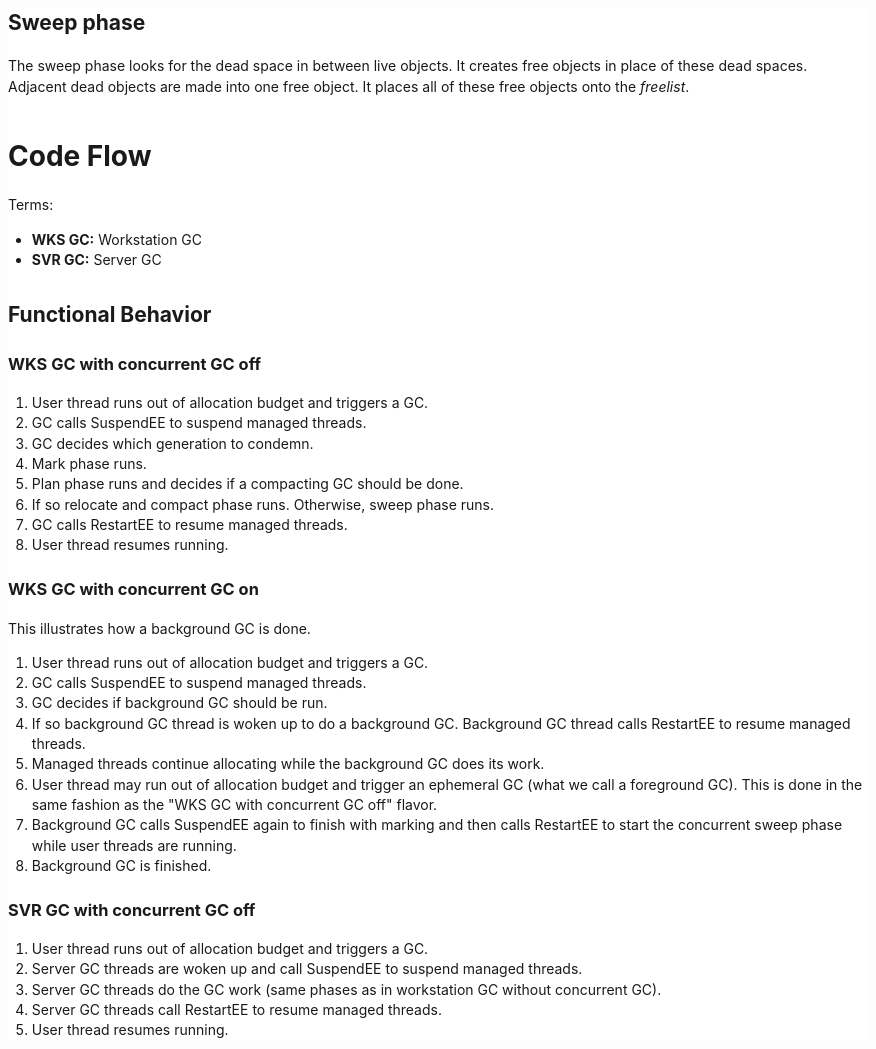 Sweep phase
-----------

The sweep phase looks for the dead space in between live objects. It creates free objects in place of these dead spaces. Adjacent dead objects are made into one free object. It places all of these free objects onto the _freelist_.

Code Flow
=========

Terms:

- **WKS GC:** Workstation GC
- **SVR GC:** Server GC

Functional Behavior
-------------------

### WKS GC with concurrent GC off

1. User thread runs out of allocation budget and triggers a GC.
2. GC calls SuspendEE to suspend managed threads.
3. GC decides which generation to condemn.
4. Mark phase runs.
5. Plan phase runs and decides if a compacting GC should be done.
6. If so relocate and compact phase runs. Otherwise, sweep phase runs.
7. GC calls RestartEE to resume managed threads.
8. User thread resumes running.

### WKS GC with concurrent GC on

This illustrates how a background GC is done.

1. User thread runs out of allocation budget and triggers a GC.
2. GC calls SuspendEE to suspend managed threads.
3. GC decides if background GC should be run.
4. If so background GC thread is woken up to do a background
   GC. Background GC thread calls RestartEE to resume managed threads.
5. Managed threads continue allocating while the background GC does its work.
6. User thread may run out of allocation budget and trigger an
   ephemeral GC (what we call a foreground GC). This is done in the same
   fashion as the "WKS GC with concurrent GC off" flavor.
7. Background GC calls SuspendEE again to finish with marking and then
   calls RestartEE to start the concurrent sweep phase while user threads
   are running.
8. Background GC is finished.

### SVR GC with concurrent GC off

1. User thread runs out of allocation budget and triggers a GC.
2. Server GC threads are woken up and call SuspendEE to suspend
   managed threads.
3. Server GC threads do the GC work (same phases as in workstation GC
   without concurrent GC).
4. Server GC threads call RestartEE to resume managed threads.
5. User thread resumes running.
